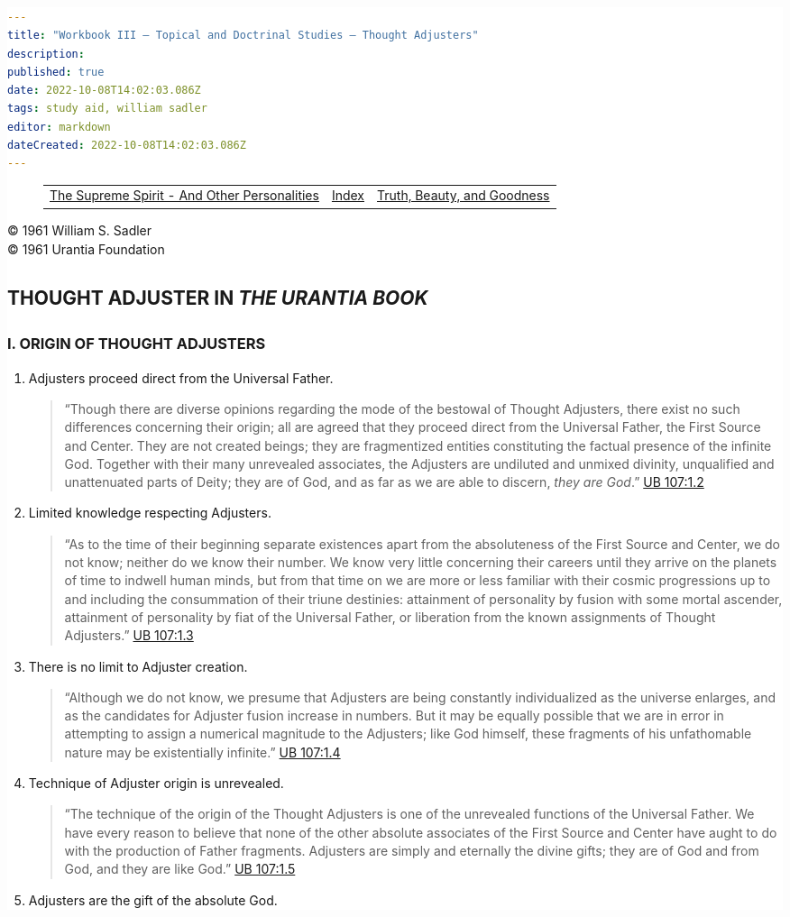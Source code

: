 ```yaml
---
title: "Workbook III — Topical and Doctrinal Studies — Thought Adjusters"
description: 
published: true
date: 2022-10-08T14:02:03.086Z
tags: study aid, william sadler
editor: markdown
dateCreated: 2022-10-08T14:02:03.086Z
---
```


<figure class="table chapter-navigator">
	<table>
		<tbody>
		<tr>
			<td><a href="/en/article/William_S_Sadler/Workbook_3_Topical_and_Doctrinal_Studies/The_Supreme_Spirit_And_Other">The Supreme Spirit - And Other Personalities</a></td>
			<td><a href="/en/article/William_S_Sadler/Workbook_3_Topical_and_Doctrinal_Studies/Index">Index</a></td>
			<td><a href="/en/article/William_S_Sadler/Workbook_3_Topical_and_Doctrinal_Studies/Truth_Beauty_and_Goodness">Truth, Beauty, and Goodness</a></td>
		</tr>
		</tbody>
	</table>
</figure>

<p class="v-card v-sheet theme--light grey lighten-3 px-2">© 1961 William S. Sadler<br>© 1961 Urantia Foundation</p>

## THOUGHT ADJUSTER IN _THE URANTIA BOOK_

### I. ORIGIN OF THOUGHT ADJUSTERS

1. Adjusters proceed direct from the Universal Father.
	> “Though there are diverse opinions regarding the mode of the bestowal of Thought Adjusters, there exist no such differences concerning their origin; all are agreed that they proceed direct from the Universal Father, the First Source and Center. They are not created beings; they are fragmentized entities constituting the factual presence of the infinite God. Together with their many unrevealed associates, the Adjusters are undiluted and unmixed divinity, unqualified and unattenuated parts of Deity; they are of God, and as far as we are able to discern, _they are God_.” [UB 107:1.2](/en/The_Urantia_Book/107#p1_2)
2. Limited knowledge respecting Adjusters.
	> “As to the time of their beginning separate existences apart from the absoluteness of the First Source and Center, we do not know; neither do we know their number. We know very little concerning their careers until they arrive on the planets of time to indwell human minds, but from that time on we are more or less familiar with their cosmic progressions up to and including the consummation of their triune destinies: attainment of personality by fusion with some mortal ascender, attainment of personality by fiat of the Universal Father, or liberation from the known assignments of Thought Adjusters.” [UB 107:1.3](/en/The_Urantia_Book/107#p1_3)
3. There is no limit to Adjuster creation.
	> “Although we do not know, we presume that Adjusters are being constantly individualized as the universe enlarges, and as the candidates for Adjuster fusion increase in numbers. But it may be equally possible that we are in error in attempting to assign a numerical magnitude to the Adjusters; like God himself, these fragments of his unfathomable nature may be existentially infinite.” [UB 107:1.4](/en/The_Urantia_Book/107#p1_4)
4. Technique of Adjuster origin is unrevealed.
	> “The technique of the origin of the Thought Adjusters is one of the unrevealed functions of the Universal Father. We have every reason to believe that none of the other absolute associates of the First Source and Center have aught to do with the production of Father fragments. Adjusters are simply and eternally the divine gifts; they are of God and from God, and they are like God.” [UB 107:1.5](/en/The_Urantia_Book/107#p1_5)
5. Adjusters are the gift of the absolute God.